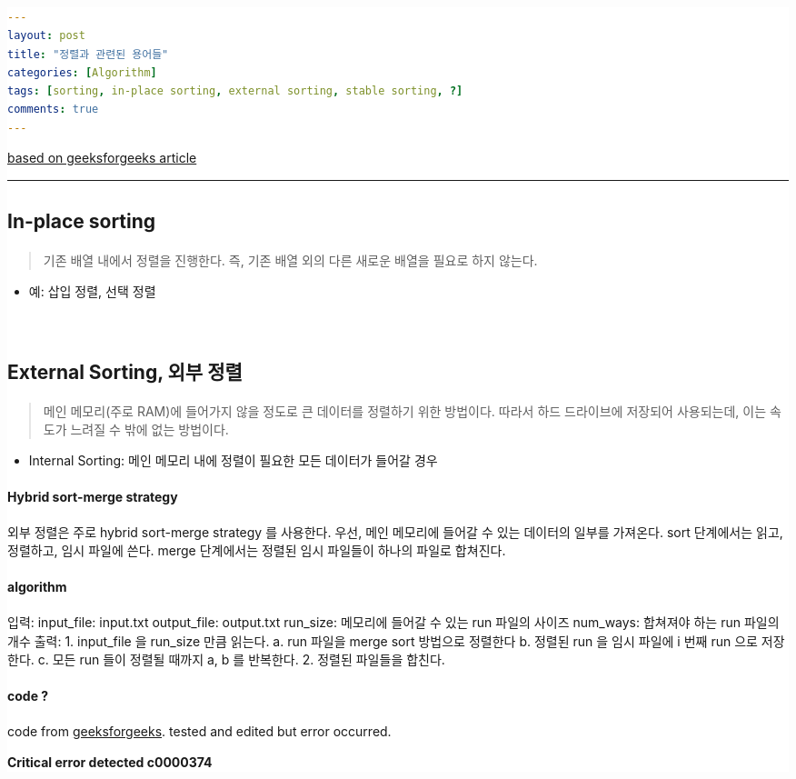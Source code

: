 ```yaml
---
layout: post
title: "정렬과 관련된 용어들"
categories: [Algorithm]
tags: [sorting, in-place sorting, external sorting, stable sorting, ?]
comments: true
---
```


[based on geeksforgeeks article](https://www.geeksforgeeks.org/sorting-terminology/)

---

## In-place sorting

> 기존 배열 내에서 정렬을 진행한다. 즉, 기존 배열 외의 다른 새로운 배열을 필요로 하지 않는다.

* 예: 삽입 정렬, 선택 정렬

<br>

## External Sorting, 외부 정렬

> 메인 메모리(주로 RAM)에 들어가지 않을 정도로 큰 데이터를 정렬하기 위한 방법이다. 따라서 하드 드라이브에 저장되어 사용되는데, 이는 속도가 느려질 수 밖에 없는 방법이다. 

* Internal Sorting: 메인 메모리 내에 정렬이 필요한 모든 데이터가 들어갈 경우

#### Hybrid sort-merge strategy

외부 정렬은 주로 hybrid sort-merge strategy 를 사용한다. 우선, 메인 메모리에 들어갈 수 있는 데이터의 일부를 가져온다. sort 단계에서는 읽고, 정렬하고, 임시 파일에 쓴다. merge 단계에서는 정렬된 임시 파일들이 하나의 파일로 합쳐진다.

#### algorithm

입력:
	input_file: input.txt
	output_file: output.txt
	run_size: 메모리에 들어갈 수 있는 run 파일의 사이즈
	num_ways: 합쳐져야 하는 run 파일의 개수
출력:
	1. input_file 을 run_size 만큼 읽는다.
		a. run 파일을 merge sort 방법으로 정렬한다
		b. 정렬된 run 을 임시 파일에 i 번째 run 으로 저장한다.
		c. 모든 run 들이 정렬될 때까지 a, b 를 반복한다.
	2. 정렬된 파일들을 합친다.


#### code  **?**

code from [geeksforgeeks](https://www.geeksforgeeks.org/external-sorting/). tested and edited but error occurred.

**Critical error detected c0000374**

